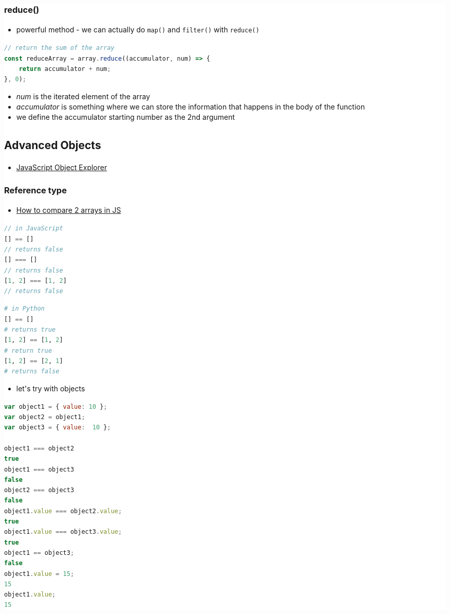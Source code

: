 
### reduce()

- powerful method - we can actually do `map()` and `filter()` with `reduce()`

```javascript
// return the sum of the array
const reduceArray = array.reduce((accumulator, num) => {
    return accumulator + num;
}, 0);
```
- _num_ is the iterated element of the array
- _accumulator_ is something where we can store the information that happens in the body of the function
- we define the accumulator starting number as the 2nd argument


## Advanced Objects

- [JavaScript Object Explorer](https://sdras.github.io/object-explorer/)

### Reference type
- [How to compare 2 arrays in JS](https://codeburst.io/comparison-of-two-arrays-using-javascript-3251d03877fe)

```javascript
// in JavaScript
[] == []
// returns false
[] === []
// returns false
[1, 2] === [1, 2]
// returns false
```

```python
# in Python
[] == []
# returns true
[1, 2] == [1, 2]
# return true
[1, 2] == [2, 1]
# returns false
```
- let's try with objects

```javascript
var object1 = { value: 10 };
var object2 = object1;
var object3 = { value:  10 };

object1 === object2
true
object1 === object3
false
object2 === object3
false
object1.value === object2.value;
true
object1.value === object3.value;
true
object1 == object3;
false
object1.value = 15;
15
object1.value;
15
```